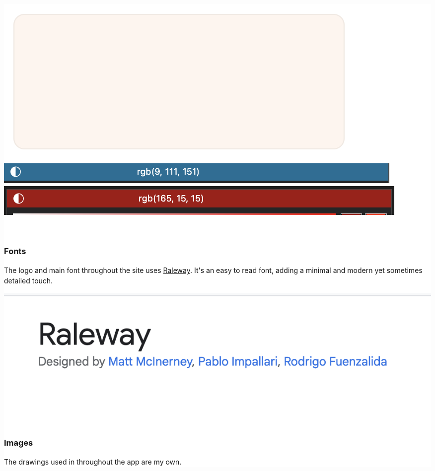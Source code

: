  ![Palette](docs/colors/petal.png)
 ![Palette](docs/colors/edit.png)
 ![Palette](docs/colors/delete.png)

&nbsp;
### Fonts

The logo and main font throughout the site uses [Raleway](https://fonts.google.com/specimen/Raleway?preview.text=B&preview.text_type=custom). It's an easy to read font, adding a minimal and modern yet sometimes detailed touch. 

 ![Raleway](docs/raleway.png)

&nbsp;
### Images

The drawings used in throughout the app are my own. 
